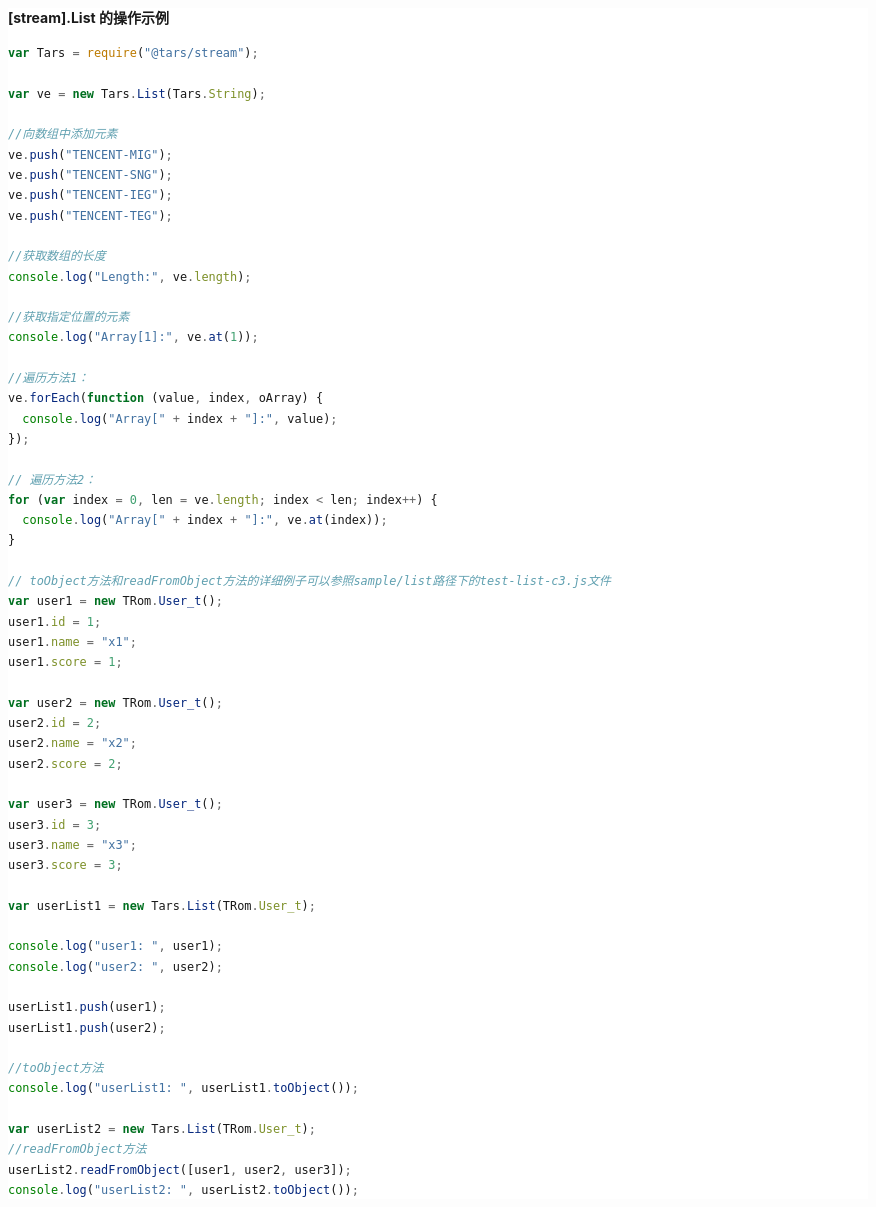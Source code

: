 **\[stream\].List 的操作示例**

```javascript
var Tars = require("@tars/stream");

var ve = new Tars.List(Tars.String);

//向数组中添加元素
ve.push("TENCENT-MIG");
ve.push("TENCENT-SNG");
ve.push("TENCENT-IEG");
ve.push("TENCENT-TEG");

//获取数组的长度
console.log("Length:", ve.length);

//获取指定位置的元素
console.log("Array[1]:", ve.at(1));

//遍历方法1：
ve.forEach(function (value, index, oArray) {
  console.log("Array[" + index + "]:", value);
});

// 遍历方法2：
for (var index = 0, len = ve.length; index < len; index++) {
  console.log("Array[" + index + "]:", ve.at(index));
}

// toObject方法和readFromObject方法的详细例子可以参照sample/list路径下的test-list-c3.js文件
var user1 = new TRom.User_t();
user1.id = 1;
user1.name = "x1";
user1.score = 1;

var user2 = new TRom.User_t();
user2.id = 2;
user2.name = "x2";
user2.score = 2;

var user3 = new TRom.User_t();
user3.id = 3;
user3.name = "x3";
user3.score = 3;

var userList1 = new Tars.List(TRom.User_t);

console.log("user1: ", user1);
console.log("user2: ", user2);

userList1.push(user1);
userList1.push(user2);

//toObject方法
console.log("userList1: ", userList1.toObject());

var userList2 = new Tars.List(TRom.User_t);
//readFromObject方法
userList2.readFromObject([user1, user2, user3]);
console.log("userList2: ", userList2.toObject());
```
